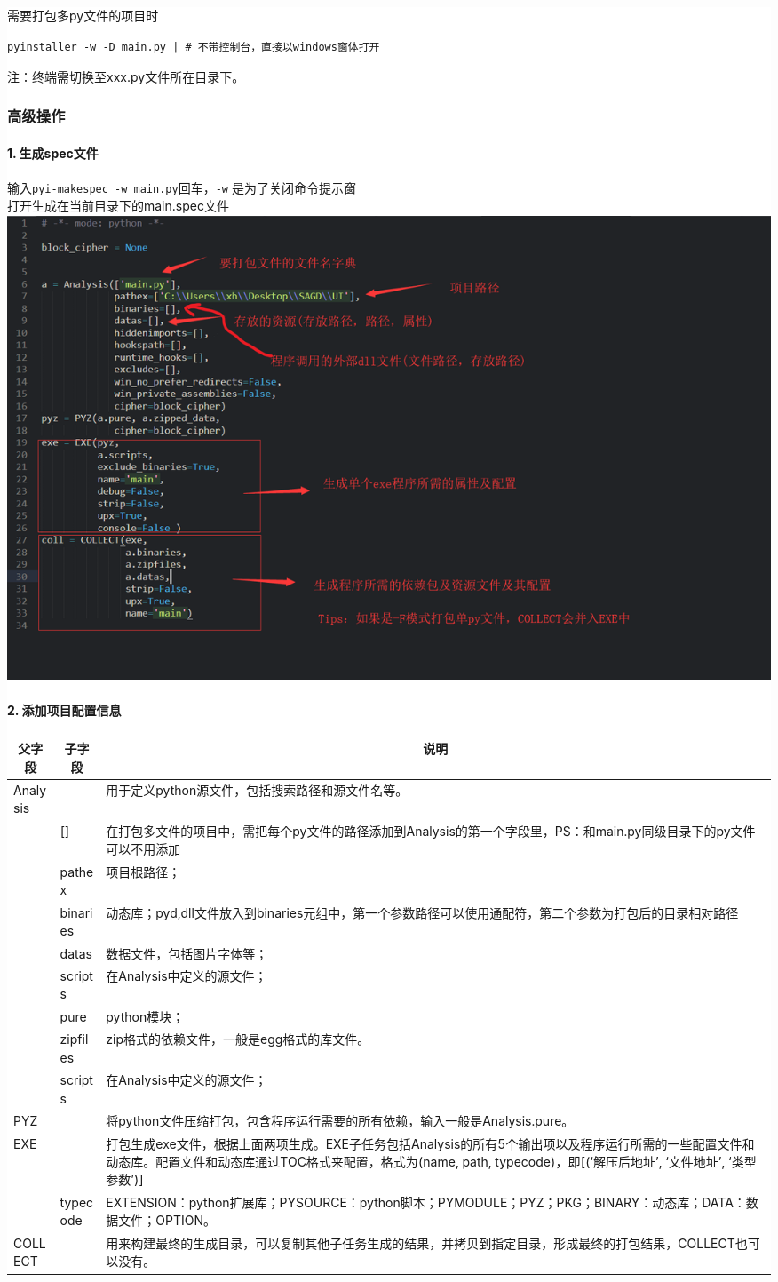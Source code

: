 需要打包多py文件的项目时  
```shell
pyinstaller -w -D main.py | # 不带控制台，直接以windows窗体打开
```
注：终端需切换至xxx.py文件所在目录下。
### 高级操作
#### 1. 生成spec文件  
输入`pyi-makespec -w main.py`回车，`-w` 是为了关闭命令提示窗  
打开生成在当前目录下的main.spec文件
![main.spec](spec_file.png)

#### 2. 添加项目配置信息   

| 父字段 | 子字段 | 说明
| --- | --- | ---
| Analysis || 用于定义python源文件，包括搜索路径和源文件名等。
|| [] | 在打包多文件的项目中，需把每个py文件的路径添加到Analysis的第一个字段里，PS：和main.py同级目录下的py文件可以不用添加
|| pathex | 项目根路径；
|| binaries | 动态库；pyd,dll文件放入到binaries元组中，第一个参数路径可以使用通配符，第二个参数为打包后的目录相对路径
|| datas | 数据文件，包括图片字体等；
|| scripts | 在Analysis中定义的源文件；
|| pure | python模块；
|| zipfiles | zip格式的依赖文件，一般是egg格式的库文件。
|| scripts | 在Analysis中定义的源文件；
| PYZ || 将python文件压缩打包，包含程序运行需要的所有依赖，输入一般是Analysis.pure。
| EXE || 打包生成exe文件，根据上面两项生成。EXE子任务包括Analysis的所有5个输出项以及程序运行所需的一些配置文件和动态库。配置文件和动态库通过TOC格式来配置，格式为(name, path, typecode)，即[(‘解压后地址’, ‘文件地址’, ‘类型参数’)]
|| typecode | EXTENSION：python扩展库；PYSOURCE：python脚本；PYMODULE；PYZ；PKG；BINARY：动态库；DATA：数据文件；OPTION。
| COLLECT || 用来构建最终的生成目录，可以复制其他子任务生成的结果，并拷贝到指定目录，形成最终的打包结果，COLLECT也可以没有。